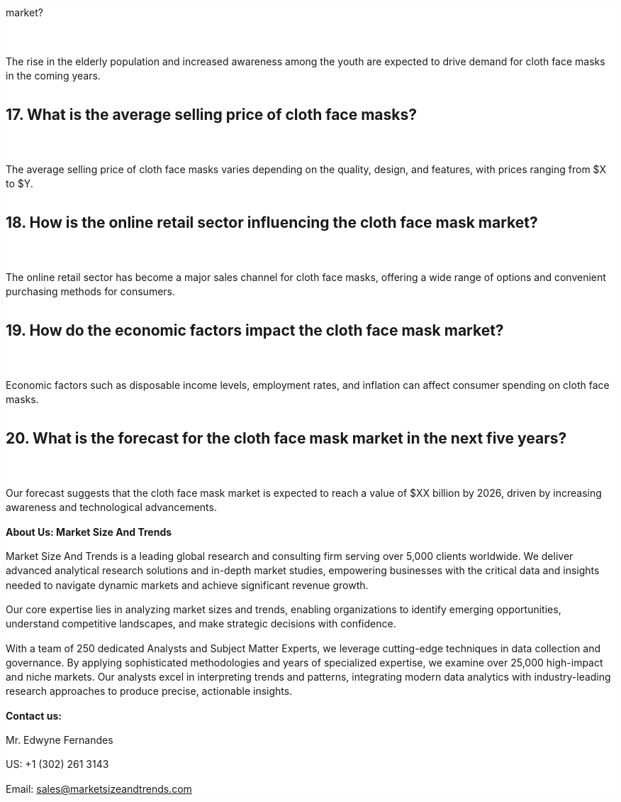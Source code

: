 market?</h2><p>&nbsp;</p><p>The rise in the elderly population and increased awareness among the youth are expected to drive demand for cloth face masks in the coming years.</p><h2>17. What is the average selling price of cloth face masks?</h2><p>&nbsp;</p><p>The average selling price of cloth face masks varies depending on the quality, design, and features, with prices ranging from $X to $Y.</p><h2>18. How is the online retail sector influencing the cloth face mask market?</h2><p>&nbsp;</p><p>The online retail sector has become a major sales channel for cloth face masks, offering a wide range of options and convenient purchasing methods for consumers.</p><h2>19. How do the economic factors impact the cloth face mask market?</h2><p>&nbsp;</p><p>Economic factors such as disposable income levels, employment rates, and inflation can affect consumer spending on cloth face masks.</p><h2>20. What is the forecast for the cloth face mask market in the next five years?</h2><p>&nbsp;</p><p>Our forecast suggests that the cloth face mask market is expected to reach a value of $XX billion by 2026, driven by increasing awareness and technological advancements.</p></body></html></p><p><strong>About Us:&nbsp;Market Size And Trends</strong></p><p>Market Size And Trends&nbsp;is a leading global research and consulting firm serving over 5,000 clients worldwide. We deliver advanced analytical research solutions and in-depth market studies, empowering businesses with the critical data and insights needed to navigate dynamic markets and achieve significant revenue growth.</p><p>Our core expertise lies in analyzing market sizes and trends, enabling organizations to identify emerging opportunities, understand competitive landscapes, and make strategic decisions with confidence.</p><p>With a team of 250 dedicated Analysts and Subject Matter Experts, we leverage cutting-edge techniques in data collection and governance. By applying sophisticated methodologies and years of specialized expertise, we examine over 25,000 high-impact and niche markets. Our analysts excel in interpreting trends and patterns, integrating modern data analytics with industry-leading research approaches to produce precise, actionable insights.</p><p><strong>Contact us:</strong></p><p>Mr. Edwyne Fernandes</p><p>US: +1 (302) 261 3143</p><p>Email: <a href="mailto:sales@marketsizeandtrends.com">sales@marketsizeandtrends.com</a>&nbsp;</p>
